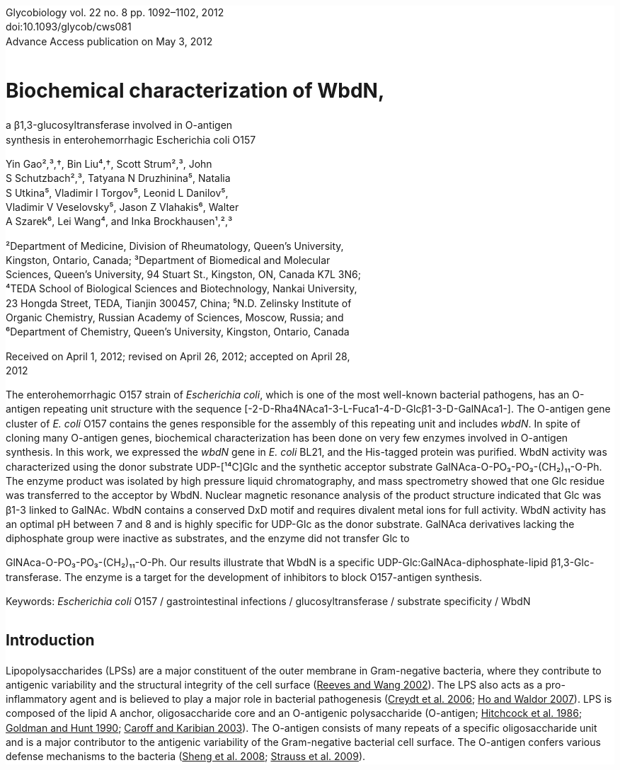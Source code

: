 
Glycobiology vol. 22 no. 8 pp. 1092–1102, 2012  
doi:10.1093/glycob/cws081  
Advance Access publication on May 3, 2012  

# Biochemical characterization of WbdN,  
a β1,3-glucosyltransferase involved in O-antigen  
synthesis in enterohemorrhagic Escherichia coli O157  

Yin Gao²,³,†, Bin Liu⁴,†, Scott Strum²,³, John  
S Schutzbach²,³, Tatyana N Druzhinina⁵, Natalia  
S Utkina⁵, Vladimir I Torgov⁵, Leonid L Danilov⁵,  
Vladimir V Veselovsky⁵, Jason Z Vlahakis⁶, Walter  
A Szarek⁶, Lei Wang⁴, and Inka Brockhausen¹,²,³  

²Department of Medicine, Division of Rheumatology, Queen’s University,  
Kingston, Ontario, Canada; ³Department of Biomedical and Molecular  
Sciences, Queen’s University, 94 Stuart St., Kingston, ON, Canada K7L 3N6;  
⁴TEDA School of Biological Sciences and Biotechnology, Nankai University,  
23 Hongda Street, TEDA, Tianjin 300457, China; ⁵N.D. Zelinsky Institute of  
Organic Chemistry, Russian Academy of Sciences, Moscow, Russia; and  
⁶Department of Chemistry, Queen’s University, Kingston, Ontario, Canada  

Received on April 1, 2012; revised on April 26, 2012; accepted on April 28,  
2012  

The enterohemorrhagic O157 strain of *Escherichia coli*, which is one of the most well-known bacterial pathogens, has an O-antigen repeating unit structure with the sequence [-2-D-Rha4NAca1-3-L-Fuca1-4-D-Glcβ1-3-D-GalNAca1-]. The O-antigen gene cluster of *E. coli* O157 contains the genes responsible for the assembly of this repeating unit and includes *wbdN*. In spite of cloning many O-antigen genes, biochemical characterization has been done on very few enzymes involved in O-antigen synthesis. In this work, we expressed the *wbdN* gene in *E. coli* BL21, and the His-tagged protein was purified. WbdN activity was characterized using the donor substrate UDP-[¹⁴C]Glc and the synthetic acceptor substrate GalNAca-O-PO₃-PO₃-(CH₂)₁₁-O-Ph. The enzyme product was isolated by high pressure liquid chromatography, and mass spectrometry showed that one Glc residue was transferred to the acceptor by WbdN. Nuclear magnetic resonance analysis of the product structure indicated that Glc was β1-3 linked to GalNAc. WbdN contains a conserved DxD motif and requires divalent metal ions for full activity. WbdN activity has an optimal pH between 7 and 8 and is highly specific for UDP-Glc as the donor substrate. GalNAca derivatives lacking the diphosphate group were inactive as substrates, and the enzyme did not transfer Glc to  

GlNAca-O-PO₃-PO₃-(CH₂)₁₁-O-Ph. Our results illustrate that WbdN is a specific UDP-Glc:GalNAca-diphosphate-lipid β1,3-Glc-transferase. The enzyme is a target for the development of inhibitors to block O157-antigen synthesis.  

Keywords: *Escherichia coli* O157 / gastrointestinal infections / glucosyltransferase / substrate specificity / WbdN  

## Introduction  

Lipopolysaccharides (LPSs) are a major constituent of the outer membrane in Gram-negative bacteria, where they contribute to antigenic variability and the structural integrity of the cell surface ([Reeves and Wang 2002](https://doi.org/10.1016/S0076-6879(02)57001-6)). The LPS also acts as a pro-inflammatory agent and is believed to play a major role in bacterial pathogenesis ([Creydt et al. 2006](https://doi.org/10.1128/MMBR.70.3.644-680.2006); [Ho and Waldor 2007](https://doi.org/10.1128/MMBR.00008-07)). LPS is composed of the lipid A anchor, oligosaccharide core and an O-antigenic polysaccharide (O-antigen; [Hitchcock et al. 1986](https://doi.org/10.1016/0076-6879(86)90004-6); [Goldman and Hunt 1990](https://doi.org/10.1016/B978-0-12-268360-8.50006-3); [Caroff and Karibian 2003](https://doi.org/10.1016/S0076-6879(03)01003-5)). The O-antigen consists of many repeats of a specific oligosaccharide unit and is a major contributor to the antigenic variability of the Gram-negative bacterial cell surface. The O-antigen confers various defense mechanisms to the bacteria ([Sheng et al. 2008](https://doi.org/10.1128/MMBR.00019-08); [Strauss et al. 2009](https://doi.org/10.1128/MMBR.00019-08)).
